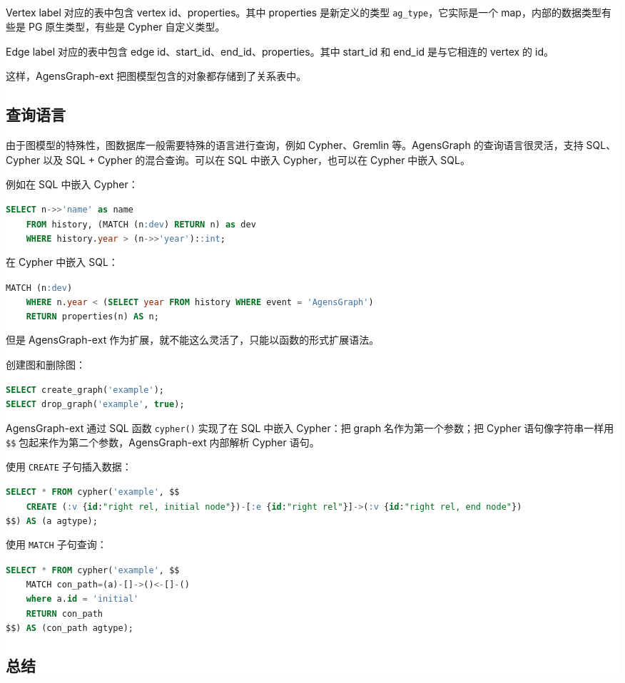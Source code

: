 Vertex label 对应的表中包含 vertex id、properties。其中 properties 是新定义的类型 `ag_type`，它实际是一个 map，内部的数据类型有些是 PG 原生类型，有些是 Cypher 自定义类型。

Edge label 对应的表中包含 edge id、start_id、end_id、properties。其中 start_id 和 end_id 是与它相连的 vertex 的 id。

这样，AgensGraph-ext 把图模型包含的对象都存储到了关系表中。

## 查询语言

由于图模型的特殊性，图数据库一般需要特殊的语言进行查询，例如 Cypher、Gremlin 等。AgensGraph 的查询语言很灵活，支持 SQL、Cypher 以及 SQL + Cypher 的混合查询。可以在 SQL 中嵌入 Cypher，也可以在 Cypher 中嵌入 SQL。

例如在 SQL 中嵌入 Cypher：

```sql
SELECT n->>'name' as name 
	FROM history, (MATCH (n:dev) RETURN n) as dev 
	WHERE history.year > (n->>'year')::int;
```

在 Cypher 中嵌入 SQL：

```sql
MATCH (n:dev)
	WHERE n.year < (SELECT year FROM history WHERE event = 'AgensGraph')
	RETURN properties(n) AS n;
```

但是 AgensGraph-ext 作为扩展，就不能这么灵活了，只能以函数的形式扩展语法。

创建图和删除图：

```sql
SELECT create_graph('example');
SELECT drop_graph('example', true);
```

AgensGraph-ext 通过 SQL 函数 `cypher()` 实现了在 SQL 中嵌入 Cypher：把 graph 名作为第一个参数；把 Cypher 语句像字符串一样用 `$$` 包起来作为第二个参数，AgensGraph-ext 内部解析 Cypher 语句。

使用 `CREATE` 子句插入数据：

```sql
SELECT * FROM cypher('example', $$
    CREATE (:v {id:"right rel, initial node"})-[:e {id:"right rel"}]->(:v {id:"right rel, end node"})
$$) AS (a agtype);
```

使用 `MATCH` 子句查询：

```sql
SELECT * FROM cypher('example', $$
	MATCH con_path=(a)-[]->()<-[]-()
	where a.id = 'initial'
	RETURN con_path
$$) AS (con_path agtype);
```

## 总结
